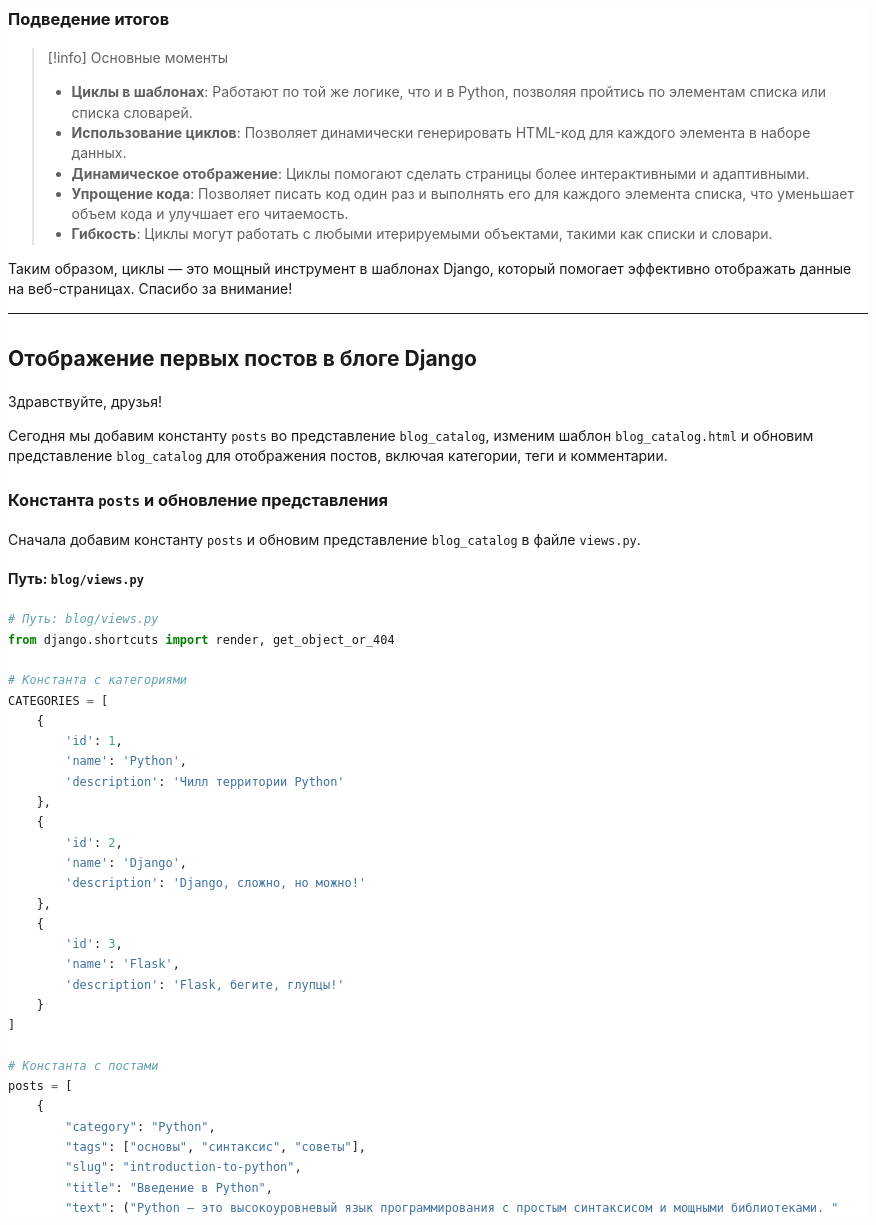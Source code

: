 ### Подведение итогов

>[!info]
 > Основные моменты
>- **Циклы в шаблонах**: Работают по той же логике, что и в Python, позволяя пройтись по элементам списка или списка словарей.
>- **Использование циклов**: Позволяет динамически генерировать HTML-код для каждого элемента в наборе данных.
>- **Динамическое отображение**: Циклы помогают сделать страницы более интерактивными и адаптивными.
>- **Упрощение кода**: Позволяет писать код один раз и выполнять его для каждого элемента списка, что уменьшает объем кода и улучшает его читаемость.
>- **Гибкость**: Циклы могут работать с любыми итерируемыми объектами, такими как списки и словари.

Таким образом, циклы — это мощный инструмент в шаблонах Django, который помогает эффективно отображать данные на веб-страницах. Спасибо за внимание!

---

## Отображение первых постов в блоге Django

Здравствуйте, друзья!

Сегодня мы добавим константу `posts` во представление `blog_catalog`, изменим шаблон `blog_catalog.html` и обновим представление `blog_catalog` для отображения постов, включая категории, теги и комментарии.

### Константа `posts` и обновление представления

Сначала добавим константу `posts` и обновим представление `blog_catalog` в файле `views.py`.

#### Путь: `blog/views.py`

```python
# Путь: blog/views.py
from django.shortcuts import render, get_object_or_404

# Константа с категориями
CATEGORIES = [
    {
        'id': 1,
        'name': 'Python',
        'description': 'Чилл территории Python'
    },
    {
        'id': 2,
        'name': 'Django',
        'description': 'Django, сложно, но можно!'
    },
    {
        'id': 3,
        'name': 'Flask',
        'description': 'Flask, бегите, глупцы!'
    }
]

# Константа с постами
posts = [
    {
        "category": "Python",
        "tags": ["основы", "синтаксис", "советы"],
        "slug": "introduction-to-python",
        "title": "Введение в Python",
        "text": ("Python — это высокоуровневый язык программирования с простым синтаксисом и мощными библиотеками. "
```